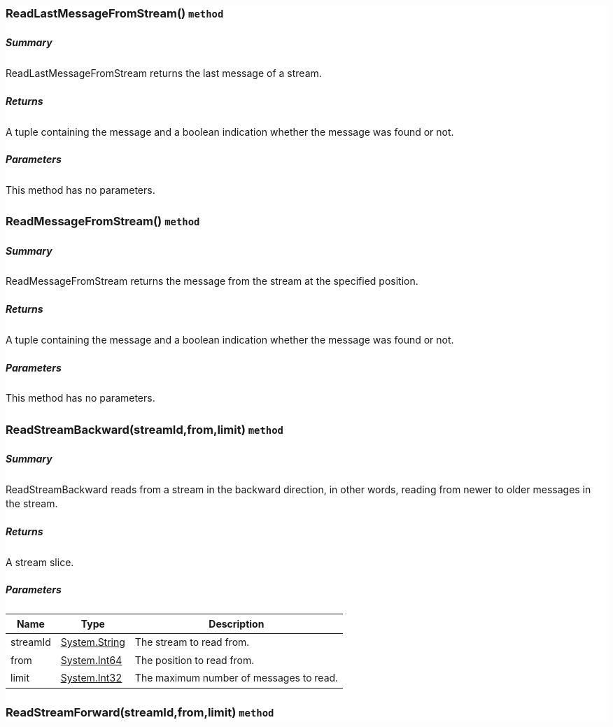 <a name='M-StreamsDB-Driver-DB-ReadLastMessageFromStream-System-String-'></a>
### ReadLastMessageFromStream() `method`

##### Summary

ReadLastMessageFromStream returns the last message of a stream.

##### Returns

A tuple containing the message and a boolean indication whether the message was found or not.

##### Parameters

This method has no parameters.

<a name='M-StreamsDB-Driver-DB-ReadMessageFromStream-System-String,System-Int64-'></a>
### ReadMessageFromStream() `method`

##### Summary

ReadMessageFromStream returns the message from the stream at the specified position.

##### Returns

A tuple containing the message and a boolean indication whether the message was found or not.

##### Parameters

This method has no parameters.

<a name='M-StreamsDB-Driver-DB-ReadStreamBackward-System-String,System-Int64,System-Int32-'></a>
### ReadStreamBackward(streamId,from,limit) `method`

##### Summary

ReadStreamBackward reads from a stream in the backward direction, in other words, reading from newer to older messages in the stream.

##### Returns

A stream slice.

##### Parameters

| Name | Type | Description |
| ---- | ---- | ----------- |
| streamId | [System.String](http://msdn.microsoft.com/query/dev14.query?appId=Dev14IDEF1&l=EN-US&k=k:System.String 'System.String') | The stream to read from. |
| from | [System.Int64](http://msdn.microsoft.com/query/dev14.query?appId=Dev14IDEF1&l=EN-US&k=k:System.Int64 'System.Int64') | The position to read from. |
| limit | [System.Int32](http://msdn.microsoft.com/query/dev14.query?appId=Dev14IDEF1&l=EN-US&k=k:System.Int32 'System.Int32') | The maximum number of messages to read. |

<a name='M-StreamsDB-Driver-DB-ReadStreamForward-System-String,System-Int64,System-Int32-'></a>
### ReadStreamForward(streamId,from,limit) `method`
